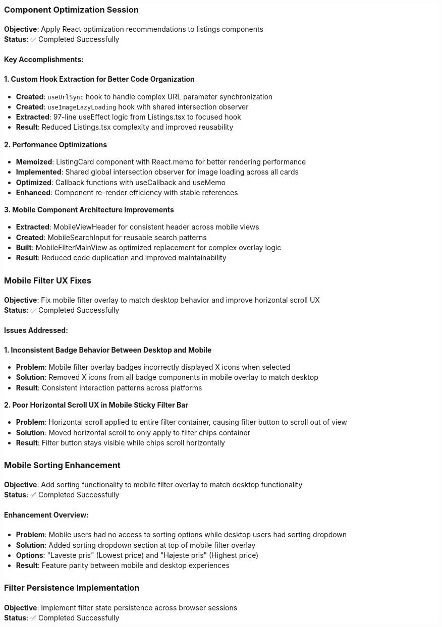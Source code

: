 ### **Component Optimization Session**
**Objective**: Apply React optimization recommendations to listings components  
**Status**: ✅ Completed Successfully

#### **Key Accomplishments:**

**1. Custom Hook Extraction for Better Code Organization**
- **Created**: `useUrlSync` hook to handle complex URL parameter synchronization
- **Created**: `useImageLazyLoading` hook with shared intersection observer
- **Extracted**: 97-line useEffect logic from Listings.tsx to focused hook
- **Result**: Reduced Listings.tsx complexity and improved reusability

**2. Performance Optimizations**
- **Memoized**: ListingCard component with React.memo for better rendering performance
- **Implemented**: Shared global intersection observer for image loading across all cards
- **Optimized**: Callback functions with useCallback and useMemo
- **Enhanced**: Component re-render efficiency with stable references

**3. Mobile Component Architecture Improvements**
- **Extracted**: MobileViewHeader for consistent header across mobile views
- **Created**: MobileSearchInput for reusable search patterns
- **Built**: MobileFilterMainView as optimized replacement for complex overlay logic
- **Result**: Reduced code duplication and improved maintainability

### **Mobile Filter UX Fixes**
**Objective**: Fix mobile filter overlay to match desktop behavior and improve horizontal scroll UX  
**Status**: ✅ Completed Successfully

#### **Issues Addressed:**

**1. Inconsistent Badge Behavior Between Desktop and Mobile**
- **Problem**: Mobile filter overlay badges incorrectly displayed X icons when selected
- **Solution**: Removed X icons from all badge components in mobile overlay to match desktop
- **Result**: Consistent interaction patterns across platforms

**2. Poor Horizontal Scroll UX in Mobile Sticky Filter Bar**
- **Problem**: Horizontal scroll applied to entire filter container, causing filter button to scroll out of view
- **Solution**: Moved horizontal scroll to only apply to filter chips container
- **Result**: Filter button stays visible while chips scroll horizontally

### **Mobile Sorting Enhancement**
**Objective**: Add sorting functionality to mobile filter overlay to match desktop functionality  
**Status**: ✅ Completed Successfully

#### **Enhancement Overview:**
- **Problem**: Mobile users had no access to sorting options while desktop users had sorting dropdown
- **Solution**: Added sorting dropdown section at top of mobile filter overlay
- **Options**: "Laveste pris" (Lowest price) and "Højeste pris" (Highest price)
- **Result**: Feature parity between mobile and desktop experiences

### **Filter Persistence Implementation**
**Objective**: Implement filter state persistence across browser sessions  
**Status**: ✅ Completed Successfully
